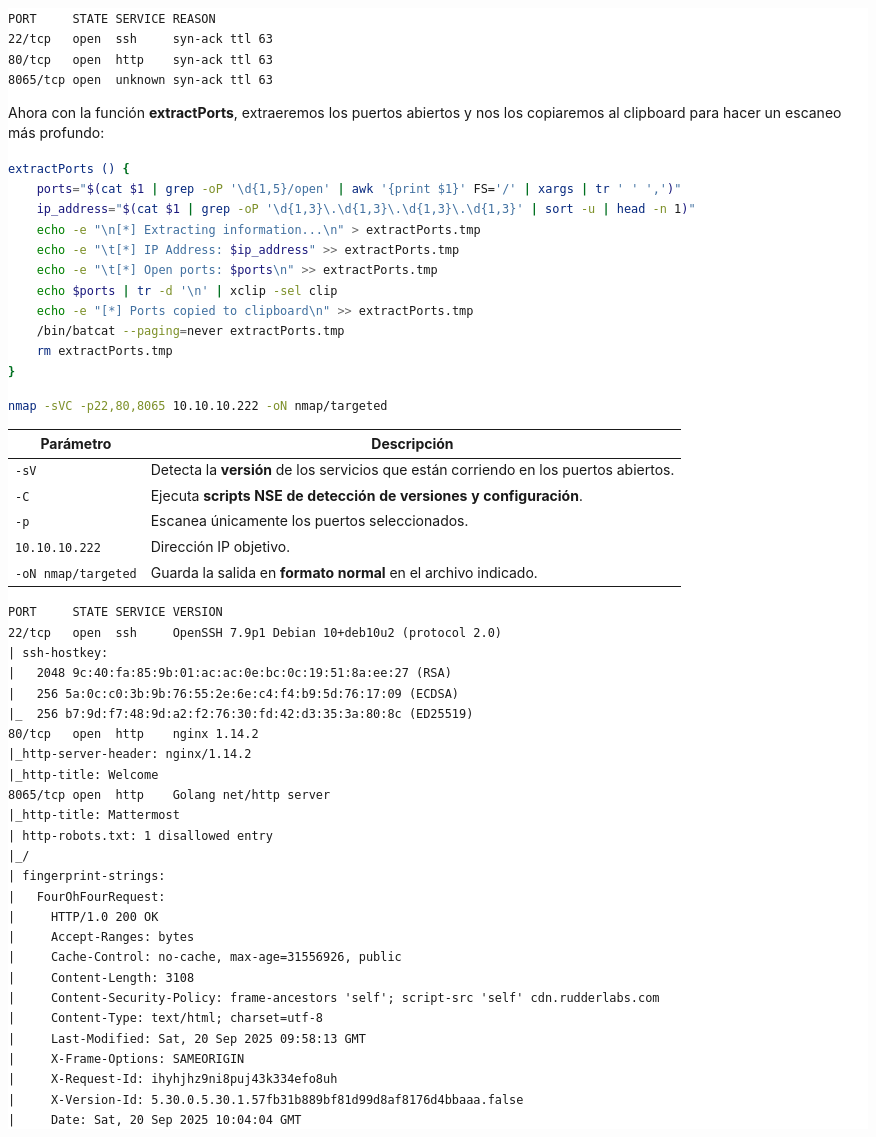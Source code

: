 ```txt wrap=false
PORT     STATE SERVICE REASON
22/tcp   open  ssh     syn-ack ttl 63
80/tcp   open  http    syn-ack ttl 63
8065/tcp open  unknown syn-ack ttl 63
```

Ahora con la función **extractPorts**, extraeremos los puertos abiertos y nos los copiaremos al clipboard para hacer un escaneo más profundo:

```bash title="Función de S4vitar"
extractPorts () {
	ports="$(cat $1 | grep -oP '\d{1,5}/open' | awk '{print $1}' FS='/' | xargs | tr ' ' ',')" 
	ip_address="$(cat $1 | grep -oP '\d{1,3}\.\d{1,3}\.\d{1,3}\.\d{1,3}' | sort -u | head -n 1)" 
	echo -e "\n[*] Extracting information...\n" > extractPorts.tmp
	echo -e "\t[*] IP Address: $ip_address" >> extractPorts.tmp
	echo -e "\t[*] Open ports: $ports\n" >> extractPorts.tmp
	echo $ports | tr -d '\n' | xclip -sel clip
	echo -e "[*] Ports copied to clipboard\n" >> extractPorts.tmp
	/bin/batcat --paging=never extractPorts.tmp
	rm extractPorts.tmp
}
```

```bash wrap=false
nmap -sVC -p22,80,8065 10.10.10.222 -oN nmap/targeted
```

| Parámetro           | Descripción                                                                          |
| ------------------- | ------------------------------------------------------------------------------------ |
| `-sV`               | Detecta la **versión** de los servicios que están corriendo en los puertos abiertos. |
| `-C`                | Ejecuta **scripts NSE de detección de versiones y configuración**.                   |
| `-p`                | Escanea únicamente los puertos seleccionados.                                        |
| `10.10.10.222`       | Dirección IP objetivo.                                                               |
| `-oN nmap/targeted` | Guarda la salida en **formato normal** en el archivo indicado.                       |

```txt wrap=false
PORT     STATE SERVICE VERSION
22/tcp   open  ssh     OpenSSH 7.9p1 Debian 10+deb10u2 (protocol 2.0)
| ssh-hostkey: 
|   2048 9c:40:fa:85:9b:01:ac:ac:0e:bc:0c:19:51:8a:ee:27 (RSA)
|   256 5a:0c:c0:3b:9b:76:55:2e:6e:c4:f4:b9:5d:76:17:09 (ECDSA)
|_  256 b7:9d:f7:48:9d:a2:f2:76:30:fd:42:d3:35:3a:80:8c (ED25519)
80/tcp   open  http    nginx 1.14.2
|_http-server-header: nginx/1.14.2
|_http-title: Welcome
8065/tcp open  http    Golang net/http server
|_http-title: Mattermost
| http-robots.txt: 1 disallowed entry 
|_/
| fingerprint-strings: 
|   FourOhFourRequest: 
|     HTTP/1.0 200 OK
|     Accept-Ranges: bytes
|     Cache-Control: no-cache, max-age=31556926, public
|     Content-Length: 3108
|     Content-Security-Policy: frame-ancestors 'self'; script-src 'self' cdn.rudderlabs.com
|     Content-Type: text/html; charset=utf-8
|     Last-Modified: Sat, 20 Sep 2025 09:58:13 GMT
|     X-Frame-Options: SAMEORIGIN
|     X-Request-Id: ihyhjhz9ni8puj43k334efo8uh
|     X-Version-Id: 5.30.0.5.30.1.57fb31b889bf81d99d8af8176d4bbaaa.false
|     Date: Sat, 20 Sep 2025 10:04:04 GMT
```
